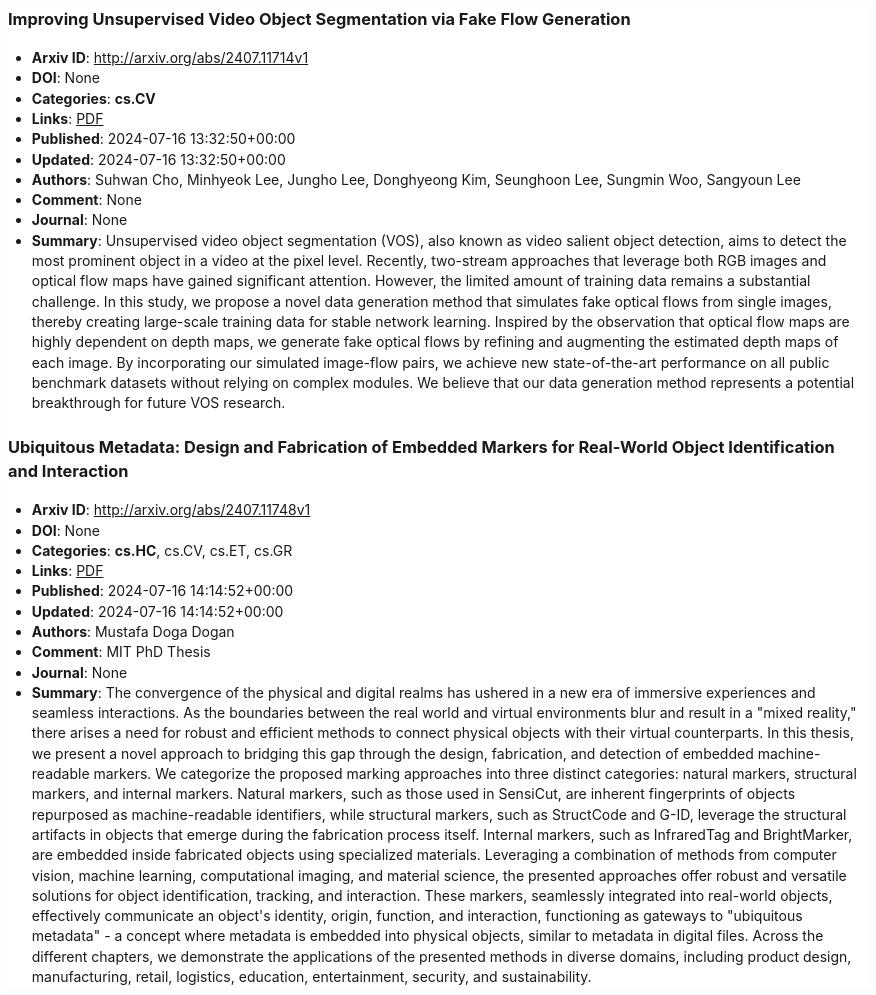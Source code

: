 

### Improving Unsupervised Video Object Segmentation via Fake Flow Generation
- **Arxiv ID**: http://arxiv.org/abs/2407.11714v1
- **DOI**: None
- **Categories**: **cs.CV**
- **Links**: [PDF](http://arxiv.org/pdf/2407.11714v1)
- **Published**: 2024-07-16 13:32:50+00:00
- **Updated**: 2024-07-16 13:32:50+00:00
- **Authors**: Suhwan Cho, Minhyeok Lee, Jungho Lee, Donghyeong Kim, Seunghoon Lee, Sungmin Woo, Sangyoun Lee
- **Comment**: None
- **Journal**: None
- **Summary**: Unsupervised video object segmentation (VOS), also known as video salient object detection, aims to detect the most prominent object in a video at the pixel level. Recently, two-stream approaches that leverage both RGB images and optical flow maps have gained significant attention. However, the limited amount of training data remains a substantial challenge. In this study, we propose a novel data generation method that simulates fake optical flows from single images, thereby creating large-scale training data for stable network learning. Inspired by the observation that optical flow maps are highly dependent on depth maps, we generate fake optical flows by refining and augmenting the estimated depth maps of each image. By incorporating our simulated image-flow pairs, we achieve new state-of-the-art performance on all public benchmark datasets without relying on complex modules. We believe that our data generation method represents a potential breakthrough for future VOS research.



### Ubiquitous Metadata: Design and Fabrication of Embedded Markers for Real-World Object Identification and Interaction
- **Arxiv ID**: http://arxiv.org/abs/2407.11748v1
- **DOI**: None
- **Categories**: **cs.HC**, cs.CV, cs.ET, cs.GR
- **Links**: [PDF](http://arxiv.org/pdf/2407.11748v1)
- **Published**: 2024-07-16 14:14:52+00:00
- **Updated**: 2024-07-16 14:14:52+00:00
- **Authors**: Mustafa Doga Dogan
- **Comment**: MIT PhD Thesis
- **Journal**: None
- **Summary**: The convergence of the physical and digital realms has ushered in a new era of immersive experiences and seamless interactions. As the boundaries between the real world and virtual environments blur and result in a "mixed reality," there arises a need for robust and efficient methods to connect physical objects with their virtual counterparts. In this thesis, we present a novel approach to bridging this gap through the design, fabrication, and detection of embedded machine-readable markers.   We categorize the proposed marking approaches into three distinct categories: natural markers, structural markers, and internal markers. Natural markers, such as those used in SensiCut, are inherent fingerprints of objects repurposed as machine-readable identifiers, while structural markers, such as StructCode and G-ID, leverage the structural artifacts in objects that emerge during the fabrication process itself. Internal markers, such as InfraredTag and BrightMarker, are embedded inside fabricated objects using specialized materials. Leveraging a combination of methods from computer vision, machine learning, computational imaging, and material science, the presented approaches offer robust and versatile solutions for object identification, tracking, and interaction.   These markers, seamlessly integrated into real-world objects, effectively communicate an object's identity, origin, function, and interaction, functioning as gateways to "ubiquitous metadata" - a concept where metadata is embedded into physical objects, similar to metadata in digital files. Across the different chapters, we demonstrate the applications of the presented methods in diverse domains, including product design, manufacturing, retail, logistics, education, entertainment, security, and sustainability.
